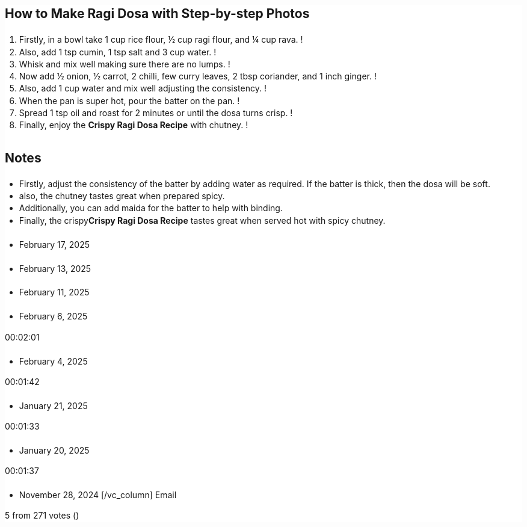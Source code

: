 ## How to Make Ragi Dosa with Step-by-step Photos
  1. Firstly, in a bowl take 1 cup rice flour, ½ cup ragi flour, and ¼ cup rava.  !
  2. Also, add 1 tsp cumin, 1 tsp salt and 3 cup water.  !
  3. Whisk and mix well making sure there are no lumps.  !
  4. Now add ½ onion, ½ carrot, 2 chilli, few curry leaves, 2 tbsp coriander, and 1 inch ginger.  !
  5. Also, add 1 cup water and mix well adjusting the consistency.  !
  6. When the pan is super hot, pour the batter on the pan.  !
  7. Spread 1 tsp oil and roast for 2 minutes or until the dosa turns crisp.  !
  8. Finally, enjoy the **Crispy Ragi Dosa Recipe** with chutney.  !

## Notes
  * Firstly, adjust the consistency of the batter by adding water as required. If the batter is thick, then the dosa will be soft.
  * also, the chutney tastes great when prepared spicy.
  * Additionally, you can add maida for the batter to help with binding.
  * Finally, the crispy**Crispy Ragi Dosa Recipe** tastes great when served hot with spicy chutney.

#### 
 - February 17, 2025

#### 
 - February 13, 2025

#### 
 - February 11, 2025

#### 
 - February 6, 2025

00:02:01

#### 
 - February 4, 2025

00:01:42

#### 
 - January 21, 2025

00:01:33

#### 
 - January 20, 2025

00:01:37

#### 
 - November 28, 2024
[/vc_column]
Email


5 from 271 votes ()

###

### 
